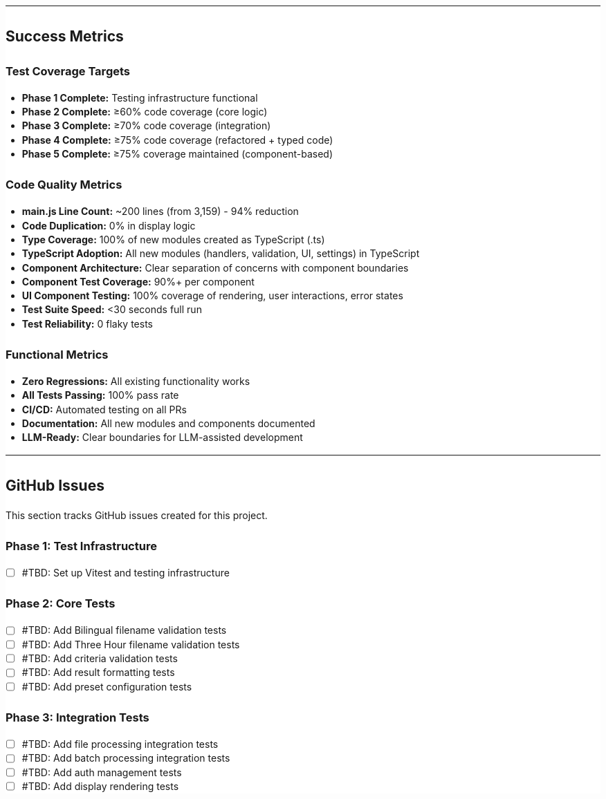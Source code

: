 
---

## Success Metrics

### Test Coverage Targets

- **Phase 1 Complete:** Testing infrastructure functional
- **Phase 2 Complete:** ≥60% code coverage (core logic)
- **Phase 3 Complete:** ≥70% code coverage (integration)
- **Phase 4 Complete:** ≥75% code coverage (refactored + typed code)
- **Phase 5 Complete:** ≥75% coverage maintained (component-based)

### Code Quality Metrics

- **main.js Line Count:** ~200 lines (from 3,159) - 94% reduction
- **Code Duplication:** 0% in display logic
- **Type Coverage:** 100% of new modules created as TypeScript (.ts)
- **TypeScript Adoption:** All new modules (handlers, validation, UI, settings) in TypeScript
- **Component Architecture:** Clear separation of concerns with component boundaries
- **Component Test Coverage:** 90%+ per component
- **UI Component Testing:** 100% coverage of rendering, user interactions, error states
- **Test Suite Speed:** <30 seconds full run
- **Test Reliability:** 0 flaky tests

### Functional Metrics

- **Zero Regressions:** All existing functionality works
- **All Tests Passing:** 100% pass rate
- **CI/CD:** Automated testing on all PRs
- **Documentation:** All new modules and components documented
- **LLM-Ready:** Clear boundaries for LLM-assisted development

---

## GitHub Issues

This section tracks GitHub issues created for this project.

### Phase 1: Test Infrastructure
- [ ] #TBD: Set up Vitest and testing infrastructure

### Phase 2: Core Tests
- [ ] #TBD: Add Bilingual filename validation tests
- [ ] #TBD: Add Three Hour filename validation tests
- [ ] #TBD: Add criteria validation tests
- [ ] #TBD: Add result formatting tests
- [ ] #TBD: Add preset configuration tests

### Phase 3: Integration Tests
- [ ] #TBD: Add file processing integration tests
- [ ] #TBD: Add batch processing integration tests
- [ ] #TBD: Add auth management tests
- [ ] #TBD: Add display rendering tests
